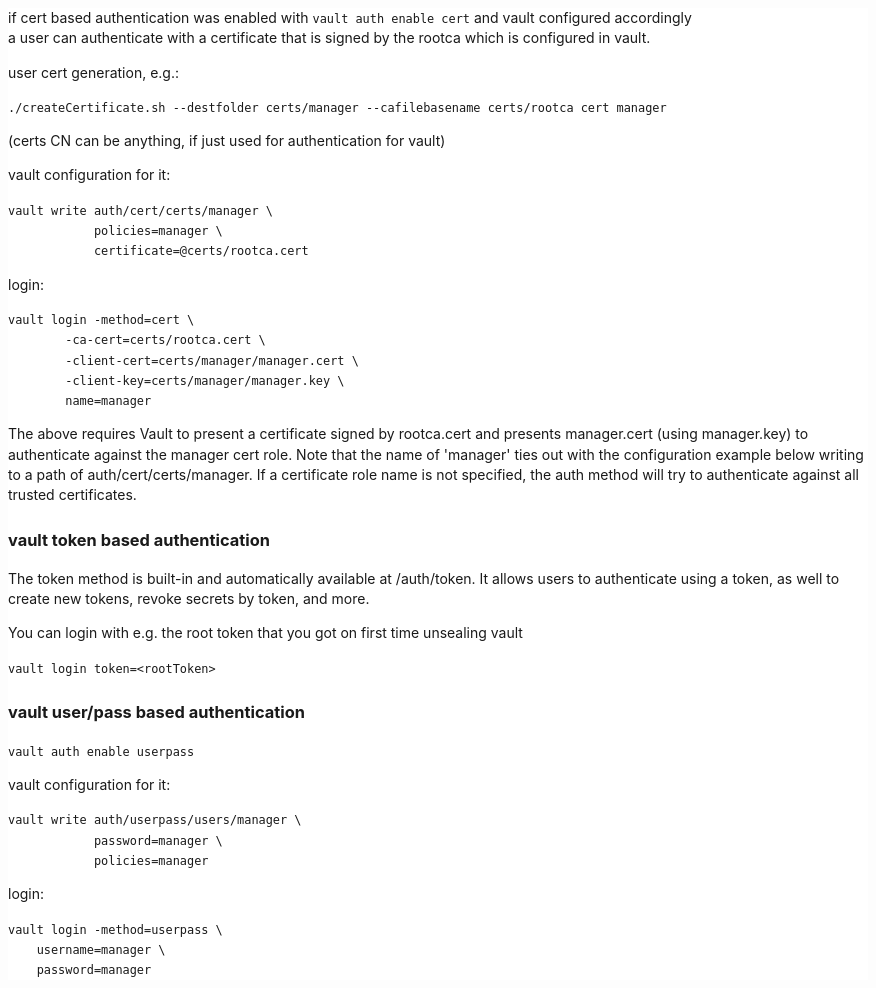 if cert based authentication was enabled with `vault auth enable cert` and vault configured accordingly</br>
a user can authenticate with a certificate that is signed by the rootca which is configured in vault.

user cert generation, e.g.:

`./createCertificate.sh --destfolder certs/manager --cafilebasename certs/rootca cert manager`

(certs CN can be anything, if just used for authentication for vault)

vault configuration for it:

```
vault write auth/cert/certs/manager \
			policies=manager \
			certificate=@certs/rootca.cert
```

login:

```
vault login -method=cert \
        -ca-cert=certs/rootca.cert \
        -client-cert=certs/manager/manager.cert \
        -client-key=certs/manager/manager.key \
        name=manager
```

The above requires Vault to present a certificate signed by rootca.cert and presents manager.cert (using manager.key) to authenticate against the manager cert role. Note that the name of 'manager' ties out with the configuration example below writing to a path of auth/cert/certs/manager. If a certificate role name is not specified, the auth method will try to authenticate against all trusted certificates.

### vault token based authentication

The token method is built-in and automatically available at /auth/token. It allows users to authenticate using a token, as well to create new tokens, revoke secrets by token, and more.

You can login with e.g. the root token that you got on first time unsealing vault

`vault login token=<rootToken>`

### vault user/pass based authentication

`vault auth enable userpass`

vault configuration for it:

```
vault write auth/userpass/users/manager \
			password=manager \
			policies=manager
```

login:

```
vault login -method=userpass \
    username=manager \
    password=manager
```
